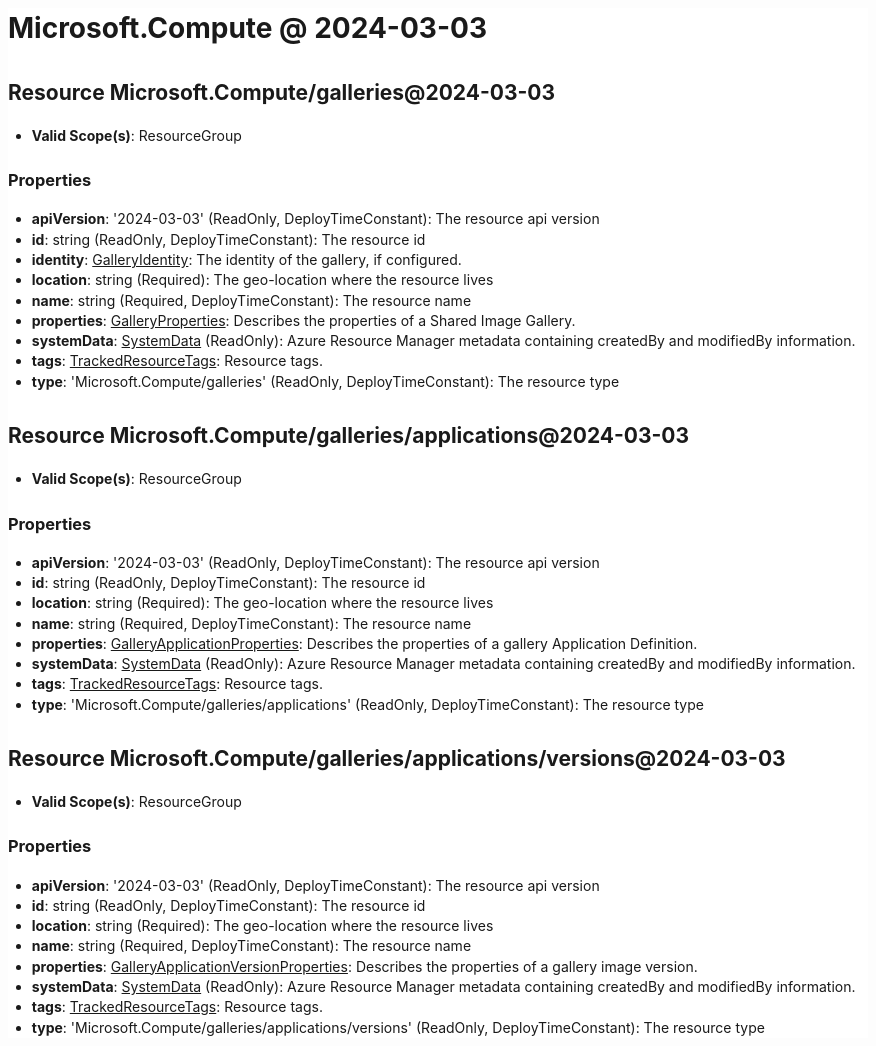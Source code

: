 # Microsoft.Compute @ 2024-03-03

## Resource Microsoft.Compute/galleries@2024-03-03
* **Valid Scope(s)**: ResourceGroup
### Properties
* **apiVersion**: '2024-03-03' (ReadOnly, DeployTimeConstant): The resource api version
* **id**: string (ReadOnly, DeployTimeConstant): The resource id
* **identity**: [GalleryIdentity](#galleryidentity): The identity of the gallery, if configured.
* **location**: string (Required): The geo-location where the resource lives
* **name**: string (Required, DeployTimeConstant): The resource name
* **properties**: [GalleryProperties](#galleryproperties): Describes the properties of a Shared Image Gallery.
* **systemData**: [SystemData](#systemdata) (ReadOnly): Azure Resource Manager metadata containing createdBy and modifiedBy information.
* **tags**: [TrackedResourceTags](#trackedresourcetags): Resource tags.
* **type**: 'Microsoft.Compute/galleries' (ReadOnly, DeployTimeConstant): The resource type

## Resource Microsoft.Compute/galleries/applications@2024-03-03
* **Valid Scope(s)**: ResourceGroup
### Properties
* **apiVersion**: '2024-03-03' (ReadOnly, DeployTimeConstant): The resource api version
* **id**: string (ReadOnly, DeployTimeConstant): The resource id
* **location**: string (Required): The geo-location where the resource lives
* **name**: string (Required, DeployTimeConstant): The resource name
* **properties**: [GalleryApplicationProperties](#galleryapplicationproperties): Describes the properties of a gallery Application Definition.
* **systemData**: [SystemData](#systemdata) (ReadOnly): Azure Resource Manager metadata containing createdBy and modifiedBy information.
* **tags**: [TrackedResourceTags](#trackedresourcetags): Resource tags.
* **type**: 'Microsoft.Compute/galleries/applications' (ReadOnly, DeployTimeConstant): The resource type

## Resource Microsoft.Compute/galleries/applications/versions@2024-03-03
* **Valid Scope(s)**: ResourceGroup
### Properties
* **apiVersion**: '2024-03-03' (ReadOnly, DeployTimeConstant): The resource api version
* **id**: string (ReadOnly, DeployTimeConstant): The resource id
* **location**: string (Required): The geo-location where the resource lives
* **name**: string (Required, DeployTimeConstant): The resource name
* **properties**: [GalleryApplicationVersionProperties](#galleryapplicationversionproperties): Describes the properties of a gallery image version.
* **systemData**: [SystemData](#systemdata) (ReadOnly): Azure Resource Manager metadata containing createdBy and modifiedBy information.
* **tags**: [TrackedResourceTags](#trackedresourcetags): Resource tags.
* **type**: 'Microsoft.Compute/galleries/applications/versions' (ReadOnly, DeployTimeConstant): The resource type
